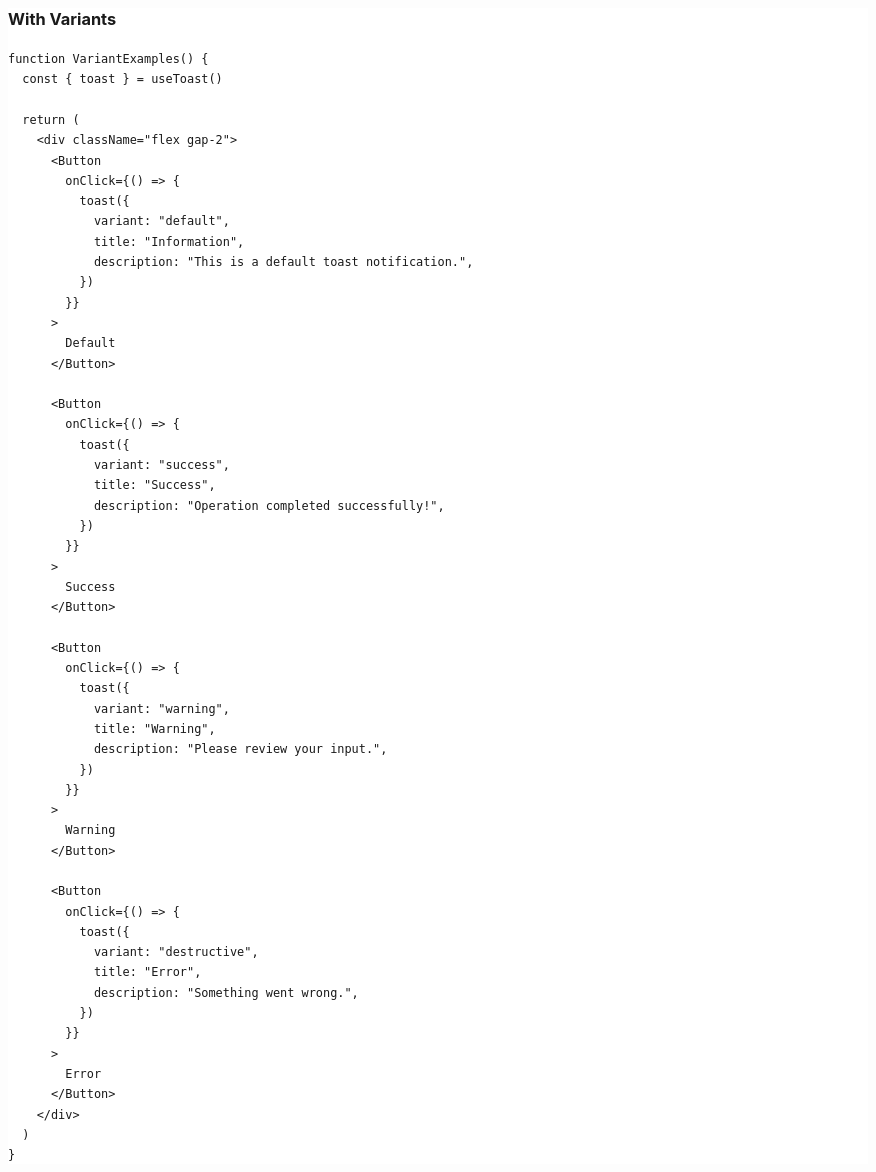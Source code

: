 ### With Variants

```tsx
function VariantExamples() {
  const { toast } = useToast()

  return (
    <div className="flex gap-2">
      <Button
        onClick={() => {
          toast({
            variant: "default",
            title: "Information",
            description: "This is a default toast notification.",
          })
        }}
      >
        Default
      </Button>

      <Button
        onClick={() => {
          toast({
            variant: "success",
            title: "Success",
            description: "Operation completed successfully!",
          })
        }}
      >
        Success
      </Button>

      <Button
        onClick={() => {
          toast({
            variant: "warning",
            title: "Warning",
            description: "Please review your input.",
          })
        }}
      >
        Warning
      </Button>

      <Button
        onClick={() => {
          toast({
            variant: "destructive",
            title: "Error",
            description: "Something went wrong.",
          })
        }}
      >
        Error
      </Button>
    </div>
  )
}
```
